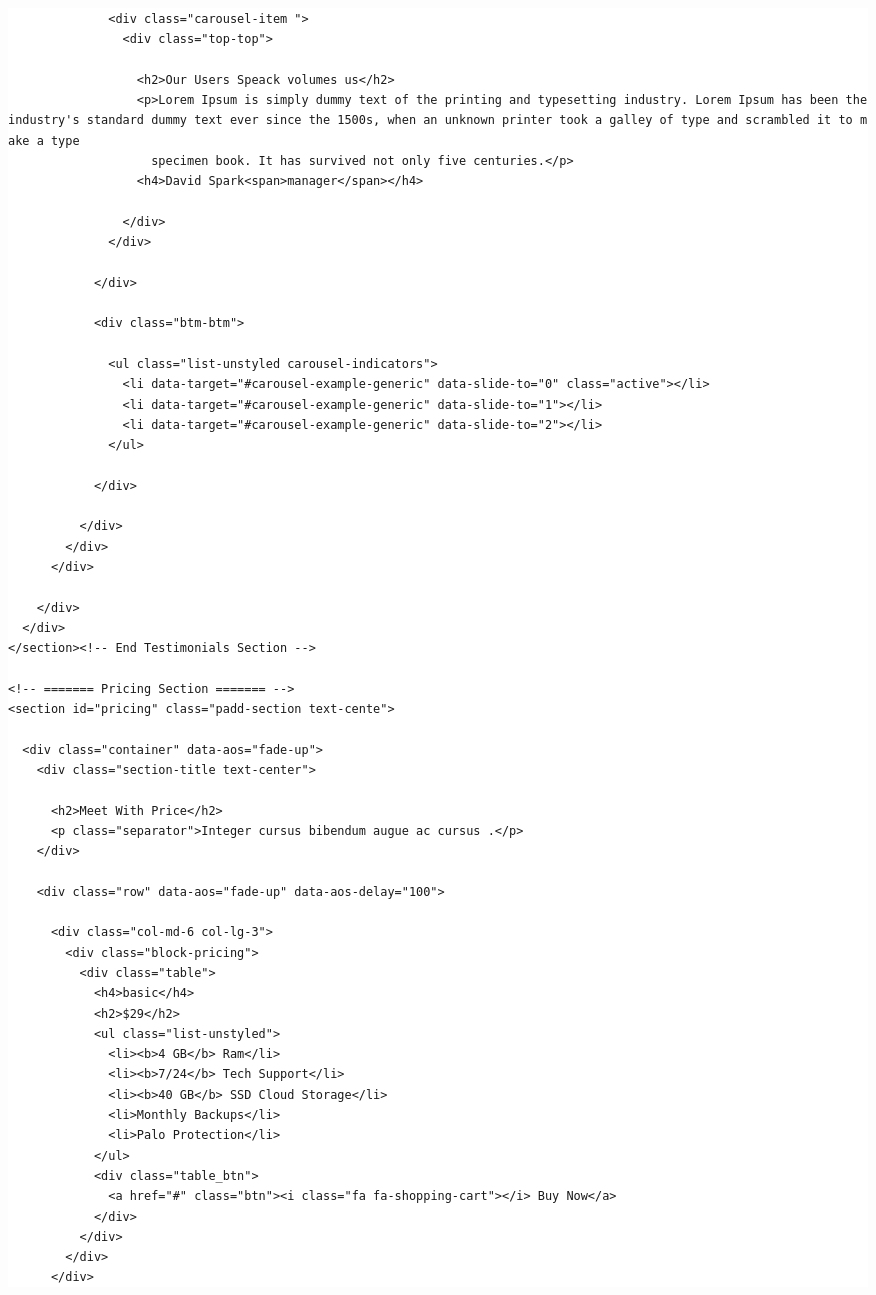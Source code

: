                   <div class="carousel-item ">
                    <div class="top-top">

                      <h2>Our Users Speack volumes us</h2>
                      <p>Lorem Ipsum is simply dummy text of the printing and typesetting industry. Lorem Ipsum has been the industry's standard dummy text ever since the 1500s, when an unknown printer took a galley of type and scrambled it to make a type
                        specimen book. It has survived not only five centuries.</p>
                      <h4>David Spark<span>manager</span></h4>

                    </div>
                  </div>

                </div>

                <div class="btm-btm">

                  <ul class="list-unstyled carousel-indicators">
                    <li data-target="#carousel-example-generic" data-slide-to="0" class="active"></li>
                    <li data-target="#carousel-example-generic" data-slide-to="1"></li>
                    <li data-target="#carousel-example-generic" data-slide-to="2"></li>
                  </ul>

                </div>

              </div>
            </div>
          </div>

        </div>
      </div>
    </section><!-- End Testimonials Section -->

    <!-- ======= Pricing Section ======= -->
    <section id="pricing" class="padd-section text-cente">

      <div class="container" data-aos="fade-up">
        <div class="section-title text-center">

          <h2>Meet With Price</h2>
          <p class="separator">Integer cursus bibendum augue ac cursus .</p>
        </div>

        <div class="row" data-aos="fade-up" data-aos-delay="100">

          <div class="col-md-6 col-lg-3">
            <div class="block-pricing">
              <div class="table">
                <h4>basic</h4>
                <h2>$29</h2>
                <ul class="list-unstyled">
                  <li><b>4 GB</b> Ram</li>
                  <li><b>7/24</b> Tech Support</li>
                  <li><b>40 GB</b> SSD Cloud Storage</li>
                  <li>Monthly Backups</li>
                  <li>Palo Protection</li>
                </ul>
                <div class="table_btn">
                  <a href="#" class="btn"><i class="fa fa-shopping-cart"></i> Buy Now</a>
                </div>
              </div>
            </div>
          </div>
